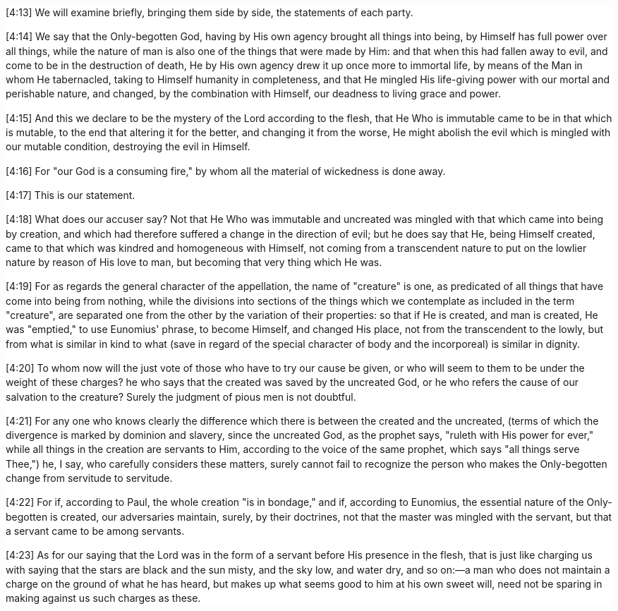 [4:13] We will examine briefly, bringing them side by side, the statements of each party.

[4:14] We say that the Only-begotten God, having by His own agency brought all things into being, by Himself has full power over all things, while the nature of man is also one of the things that were made by Him: and that when this had fallen away to evil, and come to be in the destruction of death, He by His own agency drew it up once more to immortal life, by means of the Man in whom He tabernacled, taking to Himself humanity in completeness, and that He mingled His life-giving power with our mortal and perishable nature, and changed, by the combination with Himself, our deadness to living grace and power.

[4:15] And this we declare to be the mystery of the Lord according to the flesh, that He Who is immutable came to be in that which is mutable, to the end that altering it for the better, and changing it from the worse, He might abolish the evil which is mingled with our mutable condition, destroying the evil in Himself.

[4:16] For "our God is a consuming fire," by whom all the material of wickedness is done away.

[4:17] This is our statement.

[4:18] What does our accuser say? Not that He Who was immutable and uncreated was mingled with that which came into being by creation, and which had therefore suffered a change in the direction of evil; but he does say that He, being Himself created, came to that which was kindred and homogeneous with Himself, not coming from a transcendent nature to put on the lowlier nature by reason of His love to man, but becoming that very thing which He was.

[4:19] For as regards the general character of the appellation, the name of "creature" is one, as predicated of all things that have come into being from nothing, while the divisions into sections of the things which we contemplate as included in the term "creature", are separated one from the other by the variation of their properties: so that if He is created, and man is created, He was "emptied," to use Eunomius' phrase, to become Himself, and changed His place, not from the transcendent to the lowly, but from what is similar in kind to what (save in regard of the special character of body and the incorporeal) is similar in dignity.

[4:20] To whom now will the just vote of those who have to try our cause be given, or who will seem to them to be under the weight of these charges? he who says that the created was saved by the uncreated God, or he who refers the cause of our salvation to the creature? Surely the judgment of pious men is not doubtful.

[4:21] For any one who knows clearly the difference which there is between the created and the uncreated, (terms of which the divergence is marked by dominion and slavery, since the uncreated God, as the prophet says, "ruleth with His power for ever," while all things in the creation are servants to Him, according to the voice of the same prophet, which says "all things serve Thee,") he, I say, who carefully considers these matters, surely cannot fail to recognize the person who makes the Only-begotten change from servitude to servitude.

[4:22] For if, according to Paul, the whole creation "is in bondage," and if, according to Eunomius, the essential nature of the Only-begotten is created, our adversaries maintain, surely, by their doctrines, not that the master was mingled with the servant, but that a servant came to be among servants.

[4:23] As for our saying that the Lord was in the form of a servant before His presence in the flesh, that is just like charging us with saying that the stars are black and the sun misty, and the sky low, and water dry, and so on:—a man who does not maintain a charge on the ground of what he has heard, but makes up what seems good to him at his own sweet will, need not be sparing in making against us such charges as these.
